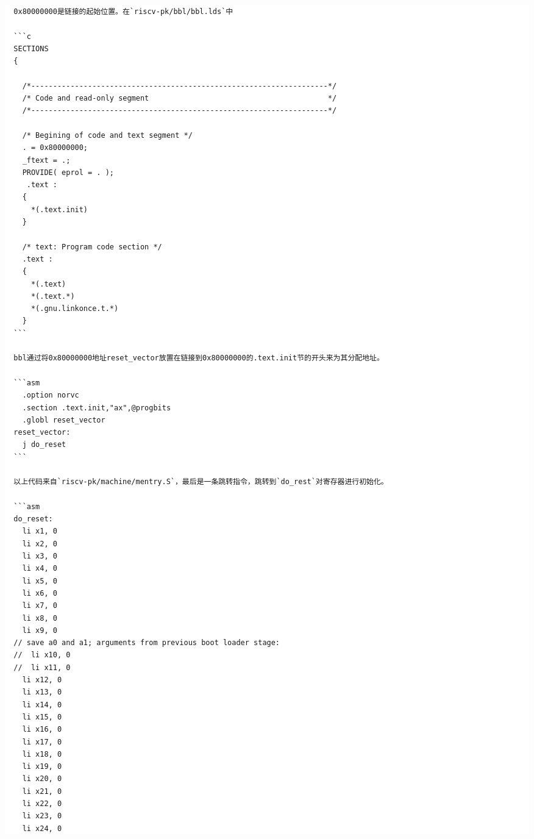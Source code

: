       0x80000000是链接的起始位置。在`riscv-pk/bbl/bbl.lds`中

      ```c
      SECTIONS
      {
      
        /*--------------------------------------------------------------------*/
        /* Code and read-only segment                                         */
        /*--------------------------------------------------------------------*/
      
        /* Begining of code and text segment */
        . = 0x80000000;
        _ftext = .;
        PROVIDE( eprol = . );
         .text :
        {
          *(.text.init)
        }
      
        /* text: Program code section */
        .text : 
        {
          *(.text)
          *(.text.*)
          *(.gnu.linkonce.t.*)
        }
      ```

      bbl通过将0x80000000地址reset_vector放置在链接到0x80000000的.text.init节的开头来为其分配地址。

      ```asm
        .option norvc
        .section .text.init,"ax",@progbits
        .globl reset_vector
      reset_vector:
        j do_reset
      ```

      以上代码来自`riscv-pk/machine/mentry.S`，最后是一条跳转指令，跳转到`do_rest`对寄存器进行初始化。

      ```asm
      do_reset:
        li x1, 0
        li x2, 0
        li x3, 0
        li x4, 0
        li x5, 0
        li x6, 0
        li x7, 0
        li x8, 0
        li x9, 0
      // save a0 and a1; arguments from previous boot loader stage:
      //  li x10, 0
      //  li x11, 0
        li x12, 0
        li x13, 0
        li x14, 0
        li x15, 0
        li x16, 0
        li x17, 0
        li x18, 0
        li x19, 0
        li x20, 0
        li x21, 0
        li x22, 0
        li x23, 0
        li x24, 0